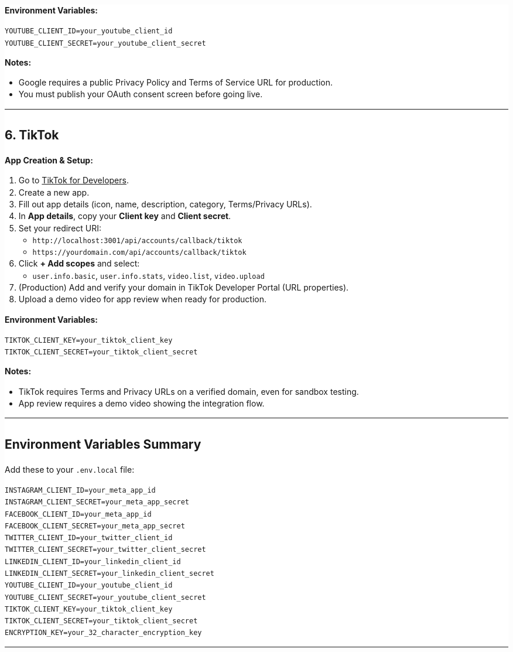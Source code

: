 
**Environment Variables:**
```env
YOUTUBE_CLIENT_ID=your_youtube_client_id
YOUTUBE_CLIENT_SECRET=your_youtube_client_secret
```

**Notes:**
- Google requires a public Privacy Policy and Terms of Service URL for production.
- You must publish your OAuth consent screen before going live.

---

## 6. TikTok

**App Creation & Setup:**
1. Go to [TikTok for Developers](https://developers.tiktok.com/).
2. Create a new app.
3. Fill out app details (icon, name, description, category, Terms/Privacy URLs).
4. In **App details**, copy your **Client key** and **Client secret**.
5. Set your redirect URI:
   - `http://localhost:3001/api/accounts/callback/tiktok`
   - `https://yourdomain.com/api/accounts/callback/tiktok`
6. Click **+ Add scopes** and select:
   - `user.info.basic`, `user.info.stats`, `video.list`, `video.upload`
7. (Production) Add and verify your domain in TikTok Developer Portal (URL properties).
8. Upload a demo video for app review when ready for production.

**Environment Variables:**
```env
TIKTOK_CLIENT_KEY=your_tiktok_client_key
TIKTOK_CLIENT_SECRET=your_tiktok_client_secret
```

**Notes:**
- TikTok requires Terms and Privacy URLs on a verified domain, even for sandbox testing.
- App review requires a demo video showing the integration flow.

---

## Environment Variables Summary

Add these to your `.env.local` file:
```env
INSTAGRAM_CLIENT_ID=your_meta_app_id
INSTAGRAM_CLIENT_SECRET=your_meta_app_secret
FACEBOOK_CLIENT_ID=your_meta_app_id
FACEBOOK_CLIENT_SECRET=your_meta_app_secret
TWITTER_CLIENT_ID=your_twitter_client_id
TWITTER_CLIENT_SECRET=your_twitter_client_secret
LINKEDIN_CLIENT_ID=your_linkedin_client_id
LINKEDIN_CLIENT_SECRET=your_linkedin_client_secret
YOUTUBE_CLIENT_ID=your_youtube_client_id
YOUTUBE_CLIENT_SECRET=your_youtube_client_secret
TIKTOK_CLIENT_KEY=your_tiktok_client_key
TIKTOK_CLIENT_SECRET=your_tiktok_client_secret
ENCRYPTION_KEY=your_32_character_encryption_key
```

---